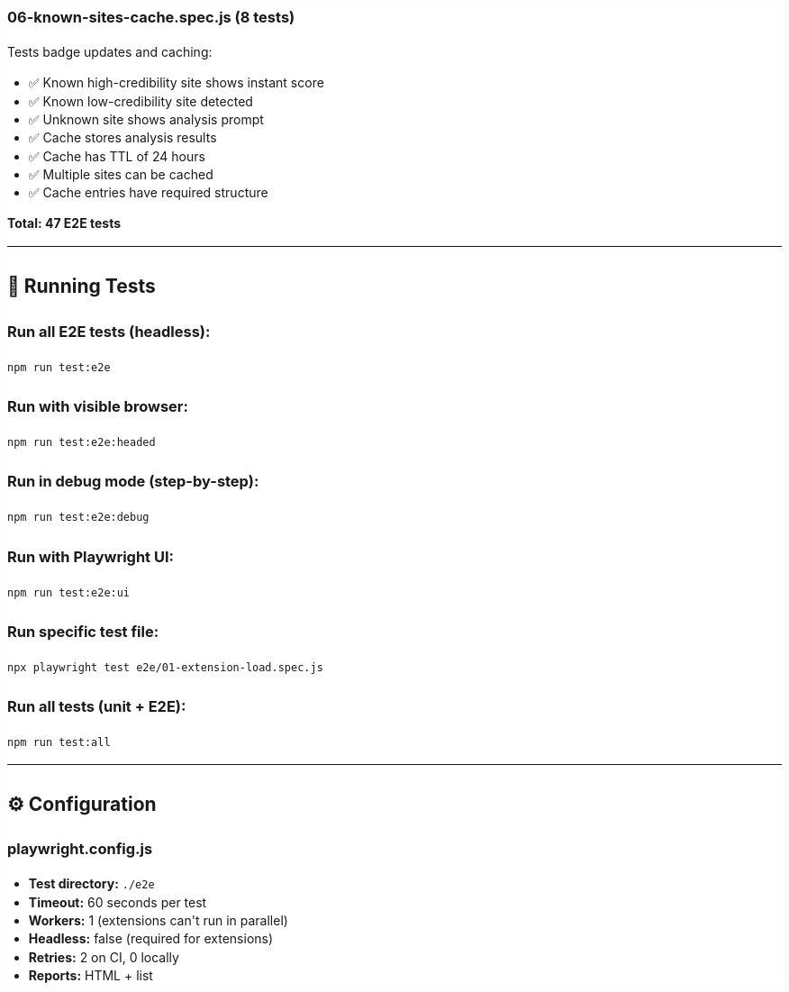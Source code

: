 ### 06-known-sites-cache.spec.js (8 tests)
Tests badge updates and caching:
- ✅ Known high-credibility site shows instant score
- ✅ Known low-credibility site detected
- ✅ Unknown site shows analysis prompt
- ✅ Cache stores analysis results
- ✅ Cache has TTL of 24 hours
- ✅ Multiple sites can be cached
- ✅ Cache entries have required structure

**Total: 47 E2E tests**

---

## 🚀 Running Tests

### Run all E2E tests (headless):
```bash
npm run test:e2e
```

### Run with visible browser:
```bash
npm run test:e2e:headed
```

### Run in debug mode (step-by-step):
```bash
npm run test:e2e:debug
```

### Run with Playwright UI:
```bash
npm run test:e2e:ui
```

### Run specific test file:
```bash
npx playwright test e2e/01-extension-load.spec.js
```

### Run all tests (unit + E2E):
```bash
npm run test:all
```

---

## ⚙️ Configuration

### playwright.config.js
- **Test directory:** `./e2e`
- **Timeout:** 60 seconds per test
- **Workers:** 1 (extensions can't run in parallel)
- **Headless:** false (required for extensions)
- **Retries:** 2 on CI, 0 locally
- **Reports:** HTML + list
